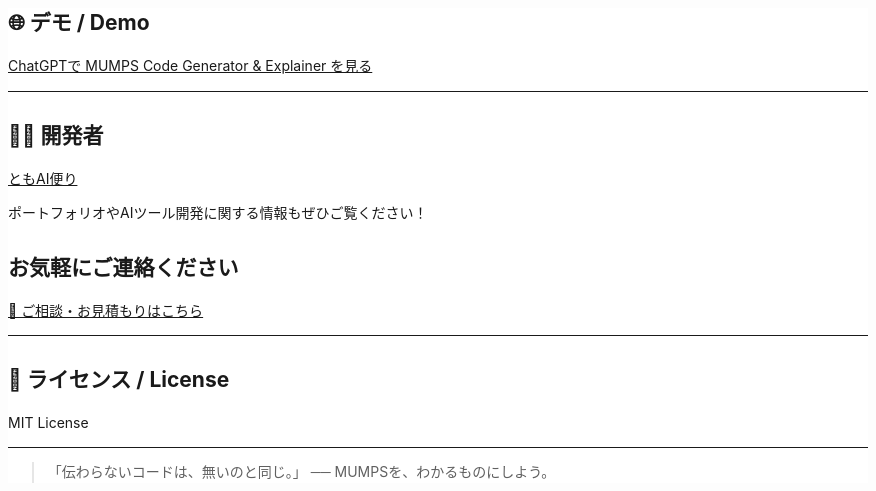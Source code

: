 ## 🌐 デモ / Demo

[ChatGPTで MUMPS Code Generator & Explainer を見る](https://chatgpt.com/g/g-686c88e3d0588191bee8d7cf3f755af7-mumpskotosheng-cheng-jie-shuo-asisutanto)

---

## 🧑‍💻  開発者

[ともAI便り](https://github.com/TomoAIDayori)

ポートフォリオやAIツール開発に関する情報もぜひご覧ください！

## お気軽にご連絡ください
[📩 ご相談・お見積もりはこちら](mailto:realmadrid71214591@gmail.com)

---

## 📄 ライセンス / License

MIT License

---

> 「伝わらないコードは、無いのと同じ。」
>  ── MUMPSを、わかるものにしよう。

